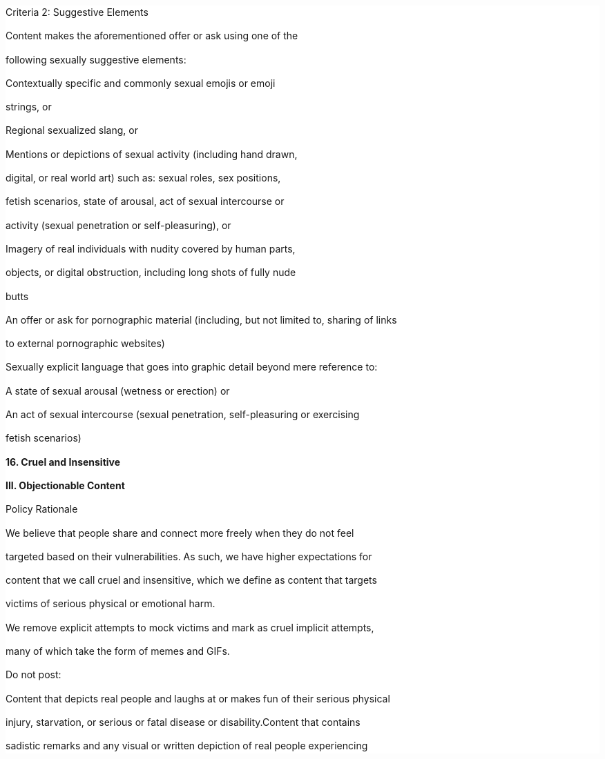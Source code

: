  

Criteria 2: Suggestive Elements 

Content makes the aforementioned offer or ask using one of the 

following sexually suggestive elements: 

Contextually specific and commonly sexual emojis or emoji 

strings, or 

Regional sexualized slang, or 

Mentions or depictions of sexual activity (including hand drawn, 

digital, or real world art) such as: sexual roles, sex positions, 

fetish scenarios, state of arousal, act of sexual intercourse or 

activity (sexual penetration or self-pleasuring), or 

Imagery of real individuals with nudity covered by human parts, 

objects, or digital obstruction, including long shots of fully nude 

butts 

An offer or ask for pornographic material (including, but not limited to, sharing of links 

to external pornographic websites) 

Sexually explicit language that goes into graphic detail beyond mere reference to: 

A state of sexual arousal (wetness or erection) or 

An act of sexual intercourse (sexual penetration, self-pleasuring or exercising 

fetish scenarios) 

 

**16. Cruel and Insensitive** 

**III. Objectionable Content** 

</span>Policy Rationale 

We believe that people share and connect more freely when they do not feel 

targeted based on their vulnerabilities. As such, we have higher expectations for 

content that we call cruel and insensitive, which we define as content that targets 

victims of serious physical or emotional harm. 

We remove explicit attempts to mock victims and mark as cruel implicit attempts, 

many of which take the form of memes and GIFs. 

Do not post: 

Content that depicts real people and laughs at or makes fun of their serious physical 

injury, starvation, or serious or fatal disease or disability.Content that contains 

sadistic remarks and any visual or written depiction of real people experiencing 
